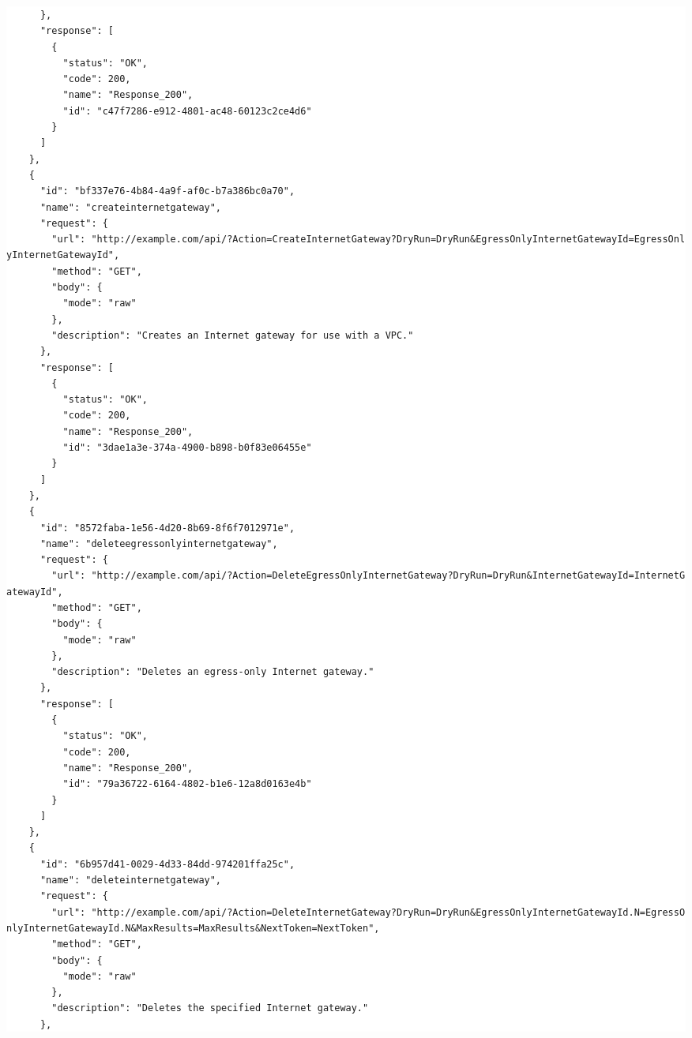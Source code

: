           },
          "response": [
            {
              "status": "OK",
              "code": 200,
              "name": "Response_200",
              "id": "c47f7286-e912-4801-ac48-60123c2ce4d6"
            }
          ]
        },
        {
          "id": "bf337e76-4b84-4a9f-af0c-b7a386bc0a70",
          "name": "createinternetgateway",
          "request": {
            "url": "http://example.com/api/?Action=CreateInternetGateway?DryRun=DryRun&EgressOnlyInternetGatewayId=EgressOnlyInternetGatewayId",
            "method": "GET",
            "body": {
              "mode": "raw"
            },
            "description": "Creates an Internet gateway for use with a VPC."
          },
          "response": [
            {
              "status": "OK",
              "code": 200,
              "name": "Response_200",
              "id": "3dae1a3e-374a-4900-b898-b0f83e06455e"
            }
          ]
        },
        {
          "id": "8572faba-1e56-4d20-8b69-8f6f7012971e",
          "name": "deleteegressonlyinternetgateway",
          "request": {
            "url": "http://example.com/api/?Action=DeleteEgressOnlyInternetGateway?DryRun=DryRun&InternetGatewayId=InternetGatewayId",
            "method": "GET",
            "body": {
              "mode": "raw"
            },
            "description": "Deletes an egress-only Internet gateway."
          },
          "response": [
            {
              "status": "OK",
              "code": 200,
              "name": "Response_200",
              "id": "79a36722-6164-4802-b1e6-12a8d0163e4b"
            }
          ]
        },
        {
          "id": "6b957d41-0029-4d33-84dd-974201ffa25c",
          "name": "deleteinternetgateway",
          "request": {
            "url": "http://example.com/api/?Action=DeleteInternetGateway?DryRun=DryRun&EgressOnlyInternetGatewayId.N=EgressOnlyInternetGatewayId.N&MaxResults=MaxResults&NextToken=NextToken",
            "method": "GET",
            "body": {
              "mode": "raw"
            },
            "description": "Deletes the specified Internet gateway."
          },